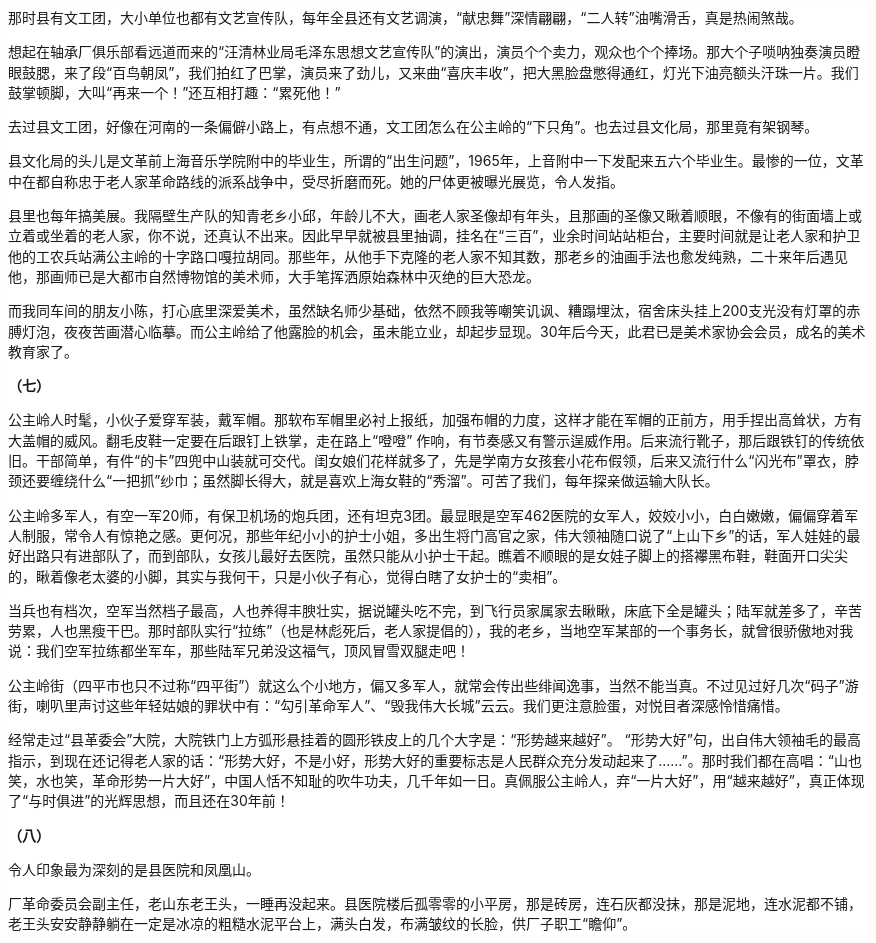   </strong>
 </p>
 <p>
  那时县有文工团，大小单位也都有文艺宣传队，每年全县还有文艺调演，“献忠舞”深情翩翩，“二人转”油嘴滑舌，真是热闹煞哉。
 </p>
 <p>
  想起在轴承厂俱乐部看远道而来的“汪清林业局毛泽东思想文艺宣传队”的演出，演员个个卖力，观众也个个捧场。那大个子唢呐独奏演员瞪眼鼓腮，来了段“百鸟朝凤”，我们拍红了巴掌，演员来了劲儿，又来曲“喜庆丰收”，把大黑脸盘憋得通红，灯光下油亮额头汗珠一片。我们鼓掌顿脚，大叫“再来一个！”还互相打趣：“累死他！”
 </p>
 <p>
  去过县文工团，好像在河南的一条偏僻小路上，有点想不通，文工团怎么在公主岭的“下只角”。也去过县文化局，那里竟有架钢琴。
 </p>
 <p>
  县文化局的头儿是文革前上海音乐学院附中的毕业生，所谓的“出生问题”，1965年，上音附中一下发配来五六个毕业生。最惨的一位，文革中在都自称忠于老人家革命路线的派系战争中，受尽折磨而死。她的尸体更被曝光展览，令人发指。
 </p>
 <p>
  县里也每年搞美展。我隔壁生产队的知青老乡小邱，年龄儿不大，画老人家圣像却有年头，且那画的圣像又瞅着顺眼，不像有的街面墙上或立着或坐着的老人家，你不说，还真认不出来。因此早早就被县里抽调，挂名在“三百”，业余时间站站柜台，主要时间就是让老人家和护卫他的工农兵站满公主岭的十字路口嘎拉胡同。那些年，从他手下克隆的老人家不知其数，那老乡的油画手法也愈发纯熟，二十来年后遇见他，那画师已是大都市自然博物馆的美术师，大手笔挥洒原始森林中灭绝的巨大恐龙。
 </p>
 <p>
  而我同车间的朋友小陈，打心底里深爱美术，虽然缺名师少基础，依然不顾我等嘲笑讥讽、糟蹋埋汰，宿舍床头挂上200支光没有灯罩的赤膊灯泡，夜夜苦画潜心临摹。而公主岭给了他露脸的机会，虽未能立业，却起步显现。30年后今天，此君已是美术家协会会员，成名的美术教育家了。
 </p>
 <p>
  <strong>
   （七）
  </strong>
 </p>
 <p>
  公主岭人时髦，小伙子爱穿军装，戴军帽。那软布军帽里必衬上报纸，加强布帽的力度，这样才能在军帽的正前方，用手捏出高耸状，方有大盖帽的威风。翻毛皮鞋一定要在后跟钉上铁掌，走在路上“噔噔” 作响，有节奏感又有警示逞威作用。后来流行靴子，那后跟铁钉的传统依旧。干部简单，有件“的卡”四兜中山装就可交代。闺女娘们花样就多了，先是学南方女孩套小花布假领，后来又流行什么“闪光布”罩衣，脖颈还要缠绕什么“一把抓”纱巾；虽然脚长得大，就是喜欢上海女鞋的“秀溜”。可苦了我们，每年探亲做运输大队长。
 </p>
 <p>
  公主岭多军人，有空一军20师，有保卫机场的炮兵团，还有坦克3团。最显眼是空军462医院的女军人，姣姣小小，白白嫩嫩，偏偏穿着军人制服，常令人有惊艳之感。更何况，那些年纪小小的护士小姐，多出生将门高官之家，伟大领袖随口说了“上山下乡”的话，军人娃娃的最好出路只有进部队了，而到部队，女孩儿最好去医院，虽然只能从小护士干起。瞧着不顺眼的是女娃子脚上的搭襻黑布鞋，鞋面开口尖尖的，瞅着像老太婆的小脚，其实与我何干，只是小伙子有心，觉得白瞎了女护士的“卖相”。
 </p>
 <p>
  当兵也有档次，空军当然档子最高，人也养得丰腴壮实，据说罐头吃不完，到飞行员家属家去瞅瞅，床底下全是罐头；陆军就差多了，辛苦劳累，人也黑瘦干巴。那时部队实行“拉练”（也是林彪死后，老人家提倡的），我的老乡，当地空军某部的一个事务长，就曾很骄傲地对我说：我们空军拉练都坐军车，那些陆军兄弟没这福气，顶风冒雪双腿走吧！
 </p>
 <p>
  公主岭街（四平市也只不过称“四平街”）就这么个小地方，偏又多军人，就常会传出些绯闻逸事，当然不能当真。不过见过好几次“码子”游街，喇叭里声讨这些年轻姑娘的罪状中有：“勾引革命军人”、“毁我伟大长城”云云。我们更注意脸蛋，对悦目者深感怜惜痛惜。
 </p>
 <p>
  经常走过“县革委会”大院，大院铁门上方弧形悬挂着的圆形铁皮上的几个大字是：“形势越来越好”。 “形势大好”句，出自伟大领袖毛的最高指示，到现在还记得老人家的话：“形势大好，不是小好，形势大好的重要标志是人民群众充分发动起来了……”。那时我们都在高唱：“山也笑，水也笑，革命形势一片大好”，中国人恬不知耻的吹牛功夫，几千年如一日。真佩服公主岭人，弃“一片大好”，用“越来越好”，真正体现了“与时俱进”的光辉思想，而且还在30年前！
 </p>
 <p>
  <strong>
   （八）
  </strong>
 </p>
 <p>
  令人印象最为深刻的是县医院和凤凰山。
 </p>
 <p>
  厂革命委员会副主任，老山东老王头，一睡再没起来。县医院楼后孤零零的小平房，那是砖房，连石灰都没抹，那是泥地，连水泥都不铺，老王头安安静静躺在一定是冰凉的粗糙水泥平台上，满头白发，布满皱纹的长脸，供厂子职工“瞻仰”。